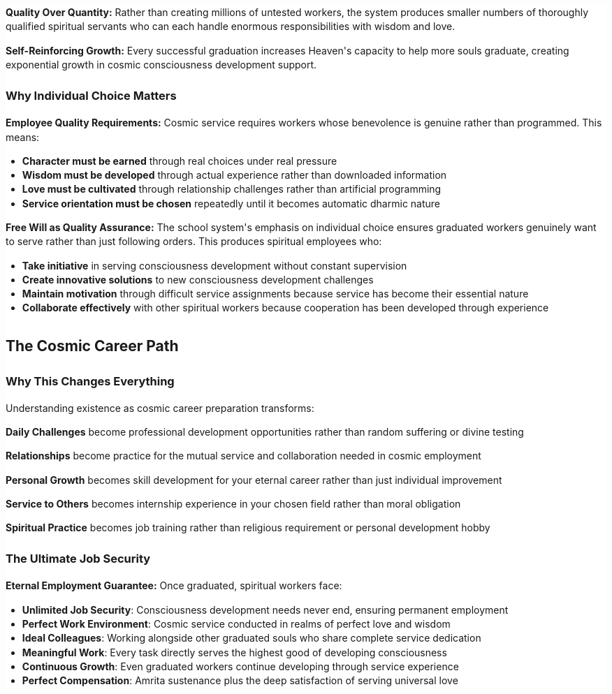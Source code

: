**Quality Over Quantity:**
Rather than creating millions of untested workers, the system produces smaller numbers of thoroughly qualified spiritual servants who can each handle enormous responsibilities with wisdom and love.

**Self-Reinforcing Growth:**
Every successful graduation increases Heaven's capacity to help more souls graduate, creating exponential growth in cosmic consciousness development support.

### Why Individual Choice Matters

**Employee Quality Requirements:**
Cosmic service requires workers whose benevolence is genuine rather than programmed. This means:
- **Character must be earned** through real choices under real pressure
- **Wisdom must be developed** through actual experience rather than downloaded information  
- **Love must be cultivated** through relationship challenges rather than artificial programming
- **Service orientation must be chosen** repeatedly until it becomes automatic dharmic nature

**Free Will as Quality Assurance:**
The school system's emphasis on individual choice ensures graduated workers genuinely want to serve rather than just following orders. This produces spiritual employees who:
- **Take initiative** in serving consciousness development without constant supervision
- **Create innovative solutions** to new consciousness development challenges
- **Maintain motivation** through difficult service assignments because service has become their essential nature
- **Collaborate effectively** with other spiritual workers because cooperation has been developed through experience

## The Cosmic Career Path

### Why This Changes Everything

Understanding existence as cosmic career preparation transforms:

**Daily Challenges** become professional development opportunities rather than random suffering or divine testing

**Relationships** become practice for the mutual service and collaboration needed in cosmic employment

**Personal Growth** becomes skill development for your eternal career rather than just individual improvement  

**Service to Others** becomes internship experience in your chosen field rather than moral obligation

**Spiritual Practice** becomes job training rather than religious requirement or personal development hobby

### The Ultimate Job Security

**Eternal Employment Guarantee:**
Once graduated, spiritual workers face:
- **Unlimited Job Security**: Consciousness development needs never end, ensuring permanent employment
- **Perfect Work Environment**: Cosmic service conducted in realms of perfect love and wisdom
- **Ideal Colleagues**: Working alongside other graduated souls who share complete service dedication  
- **Meaningful Work**: Every task directly serves the highest good of developing consciousness
- **Continuous Growth**: Even graduated workers continue developing through service experience
- **Perfect Compensation**: Amrita sustenance plus the deep satisfaction of serving universal love
